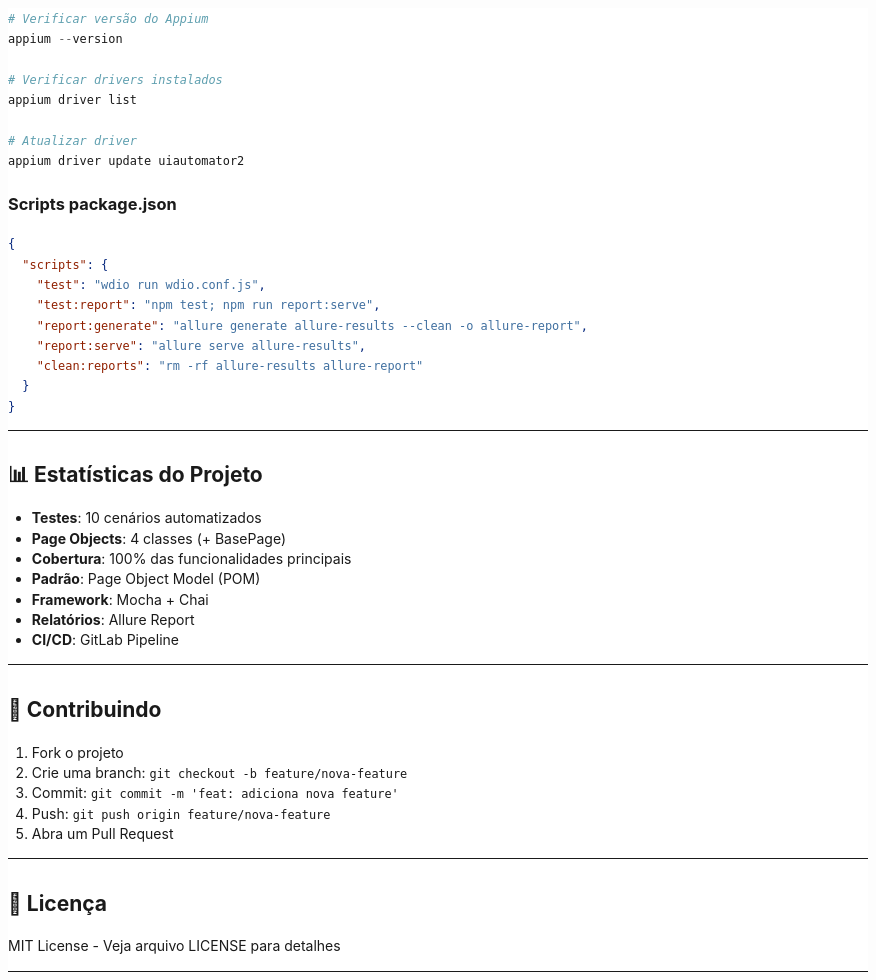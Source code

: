 ```powershell
# Verificar versão do Appium
appium --version

# Verificar drivers instalados
appium driver list

# Atualizar driver
appium driver update uiautomator2
```

### Scripts package.json

```json
{
  "scripts": {
    "test": "wdio run wdio.conf.js",
    "test:report": "npm test; npm run report:serve",
    "report:generate": "allure generate allure-results --clean -o allure-report",
    "report:serve": "allure serve allure-results",
    "clean:reports": "rm -rf allure-results allure-report"
  }
}
```

---

## 📊 Estatísticas do Projeto

- **Testes**: 10 cenários automatizados
- **Page Objects**: 4 classes (+ BasePage)
- **Cobertura**: 100% das funcionalidades principais
- **Padrão**: Page Object Model (POM)
- **Framework**: Mocha + Chai
- **Relatórios**: Allure Report
- **CI/CD**: GitLab Pipeline

---

## 🤝 Contribuindo

1. Fork o projeto
2. Crie uma branch: `git checkout -b feature/nova-feature`
3. Commit: `git commit -m 'feat: adiciona nova feature'`
4. Push: `git push origin feature/nova-feature`
5. Abra um Pull Request

---

## 📄 Licença

MIT License - Veja arquivo LICENSE para detalhes

---